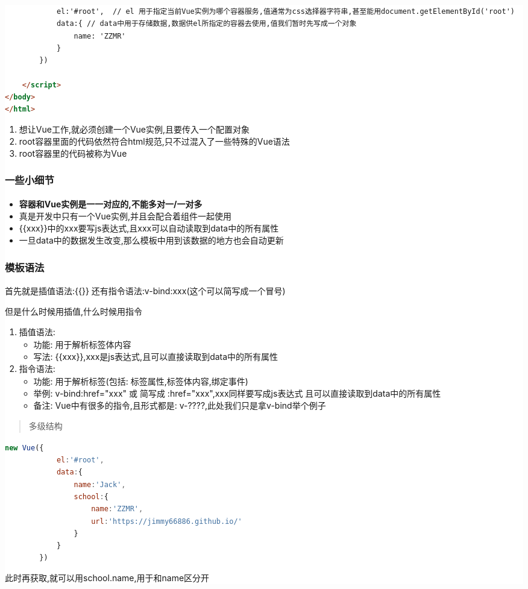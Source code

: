 ```html
            el:'#root',  // el 用于指定当前Vue实例为哪个容器服务,值通常为css选择器字符串,甚至能用document.getElementById('root')
            data:{ // data中用于存储数据,数据供el所指定的容器去使用,值我们暂时先写成一个对象
                name: 'ZZMR'
            }
        })

    </script>
</body>
</html>
```

1. 想让Vue工作,就必须创建一个Vue实例,且要传入一个配置对象
2. root容器里面的代码依然符合html规范,只不过混入了一些特殊的Vue语法
3. root容器里的代码被称为Vue

### 一些小细节

- **容器和Vue实例是一一对应的,不能多对一/一对多**
- 真是开发中只有一个Vue实例,并且会配合着组件一起使用
- {{xxx}}中的xxx要写js表达式,且xxx可以自动读取到data中的所有属性
- 一旦data中的数据发生改变,那么模板中用到该数据的地方也会自动更新

### 模板语法

首先就是插值语法:{{}}
还有指令语法:v-bind:xxx(这个可以简写成一个冒号)

但是什么时候用插值,什么时候用指令

1. 插值语法:
   - 功能: 用于解析标签体内容
   - 写法: {{xxx}},xxx是js表达式,且可以直接读取到data中的所有属性
2. 指令语法:
   - 功能: 用于解析标签(包括: 标签属性,标签体内容,绑定事件)
   - 举例: v-bind:href="xxx" 或 简写成 :href="xxx",xxx同样要写成js表达式
     且可以直接读取到data中的所有属性
   - 备注: Vue中有很多的指令,且形式都是: v-????,此处我们只是拿v-bind举个例子

> 多级结构

```js
new Vue({
            el:'#root',
            data:{
                name:'Jack',
                school:{
                    name:'ZZMR',
                    url:'https://jimmy66886.github.io/'
                }
            }
        })
```

此时再获取,就可以用school.name,用于和name区分开
